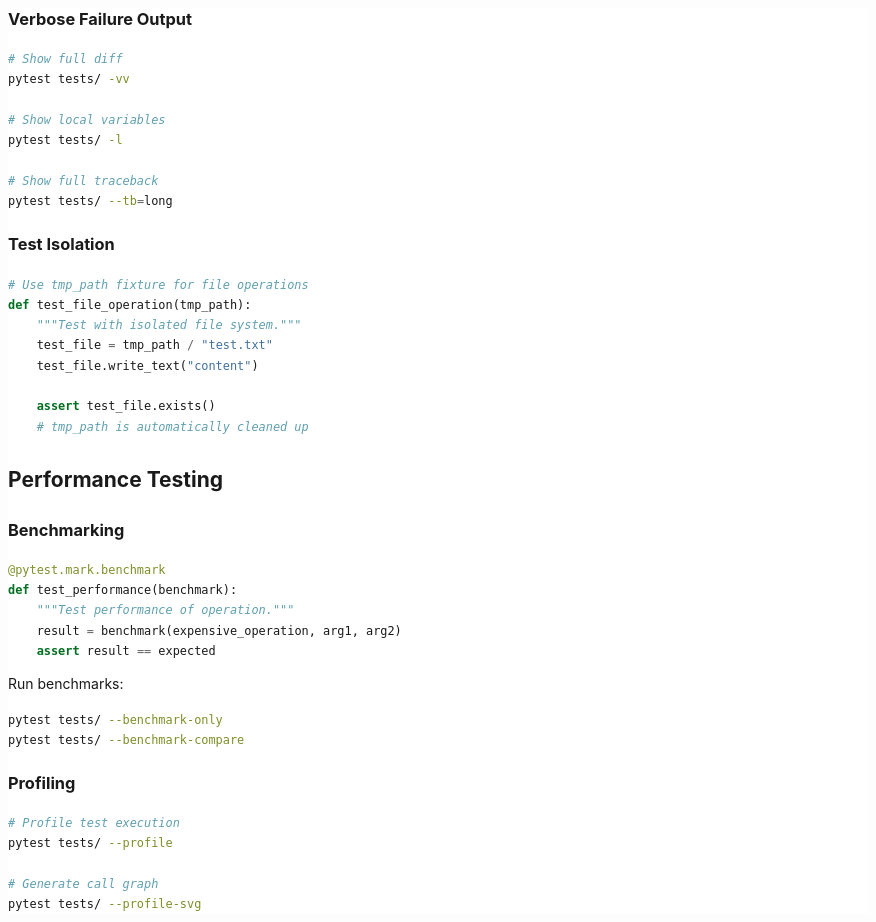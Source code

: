 ### Verbose Failure Output

```bash
# Show full diff
pytest tests/ -vv

# Show local variables
pytest tests/ -l

# Show full traceback
pytest tests/ --tb=long
```

### Test Isolation

```python
# Use tmp_path fixture for file operations
def test_file_operation(tmp_path):
    """Test with isolated file system."""
    test_file = tmp_path / "test.txt"
    test_file.write_text("content")

    assert test_file.exists()
    # tmp_path is automatically cleaned up
```

## Performance Testing

### Benchmarking

```python
@pytest.mark.benchmark
def test_performance(benchmark):
    """Test performance of operation."""
    result = benchmark(expensive_operation, arg1, arg2)
    assert result == expected
```

Run benchmarks:

```bash
pytest tests/ --benchmark-only
pytest tests/ --benchmark-compare
```

### Profiling

```bash
# Profile test execution
pytest tests/ --profile

# Generate call graph
pytest tests/ --profile-svg
```
